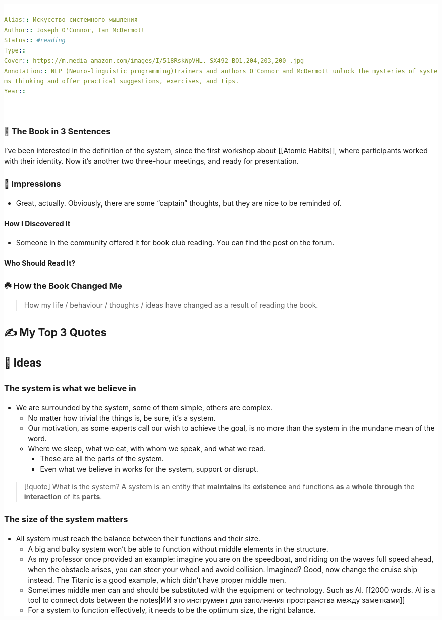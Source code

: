 ```yaml
---
Alias:: Искусство системного мышления
Author:: Joseph O'Connor, Ian McDermott
Status:: #reading 
Type:: 
Cover:: https://m.media-amazon.com/images/I/518RskWpVHL._SX492_BO1,204,203,200_.jpg
Annotation:: NLP (Neuro-linguistic programming)trainers and authors O'Connor and McDermott unlock the mysteries of systems thinking and offer practical suggestions, exercises, and tips.
Year::
---
```


---

### 🚀 The Book in 3 Sentences
I’ve been interested in the definition of the system, since the first workshop about [[Atomic Habits]], where participants worked with their identity. Now it’s another two three-hour meetings, and ready for presentation.

### 🎨 Impressions
- Great, actually. Obviously, there are some “captain” thoughts, but they are nice to be reminded of.

#### How I Discovered It
- Someone in the community offered it for book club reading. You can find the post on the forum.

#### Who Should Read It?

### ☘️ How the Book Changed Me

> How my life / behaviour / thoughts / ideas have changed as a result of reading the book.

## ✍️ My Top 3 Quotes

## 📒 Ideas
### The system is what we believe in
- We are surrounded by the system, some of them simple, others are complex.
	- No matter how trivial the things is, be sure, it’s a system.
	- Our motivation, as some experts call our wish to achieve the goal, is no more than the system in the mundane mean of the word.
	- Where we sleep, what we eat, with whom we speak, and what we read.
		- These are all the parts of the system.
		- Even what we believe in works for the system, support or disrupt.

> [!quote] What is the system?
> A system is an entity that **maintains** its **existence** and functions **as** a **whole** **through** the **interaction** of its **parts**.

### The size of the system matters
- All system must reach the balance between their functions and their size.
	- A big and bulky system won’t be able to function without middle elements in the structure.
	- As my professor once provided an example: imagine you are on the speedboat, and riding on the waves full speed ahead, when the obstacle arises, you can steer your wheel and avoid collision. Imagined? Good, now change the cruise ship instead. The Titanic is a good example, which didn’t have proper middle men.
	- Sometimes middle men can and should be substituted with the equipment or technology. Such as AI. [[2000 words. AI is a tool to connect dots between the notes|ИИ это инструмент для заполнения пространства между заметками]]
	- For a system to function effectively, it needs to be the optimum size, the right balance.
